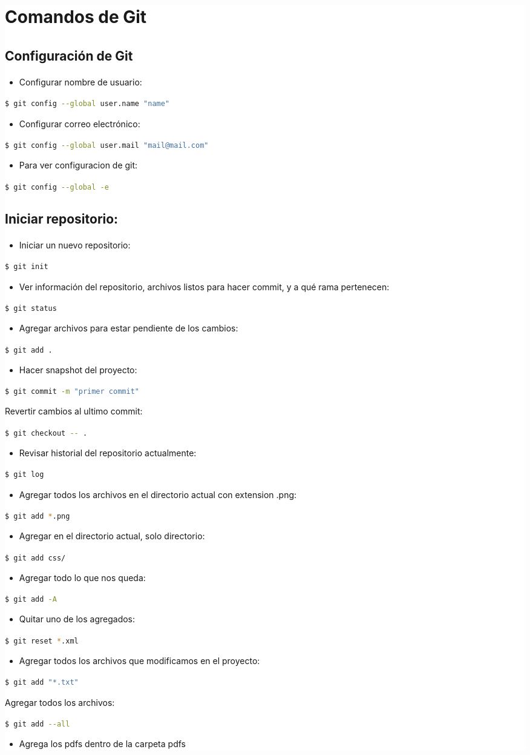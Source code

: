 # Comandos de Git

## Configuración de Git

- Configurar nombre de usuario:
```sh
$ git config --global user.name "name"
```
- Configurar correo electrónico:
```sh
$ git config --global user.mail "mail@mail.com"
```
- Para ver configuracion de git:
```sh
$ git config --global -e
```

## Iniciar repositorio:
- Iniciar un nuevo repositorio:
```sh
$ git init
```
- Ver información del repositorio, archivos listos para hacer commit, y a qué rama pertenecen:
```sh
$ git status
```
- Agregar archivos para estar pendiente de los cambios:
```sh
$ git add .
```
- Hacer snapshot del proyecto:
```sh
$ git commit -m "primer commit"
```
Revertir cambios al ultimo commit:
```sh
$ git checkout -- .
```
- Revisar historial del repositorio actualmente:
```sh
$ git log
```
- Agregar todos los archivos en el directorio actual con extension .png:
```sh
$ git add *.png
```
- Agregar en el directorio actual, solo directorio:
```sh
$ git add css/
```
- Agregar todo lo que nos queda:
```sh
$ git add -A
```
- Quitar uno de los agregados:
```sh
$ git reset *.xml
```
- Agregar todos los archivos que modificamos en el proyecto: 
```sh
$ git add "*.txt"
```
Agregar todos los archivos:
```sh
$ git add --all
```
- Agrega los pdfs dentro de la carpeta pdfs